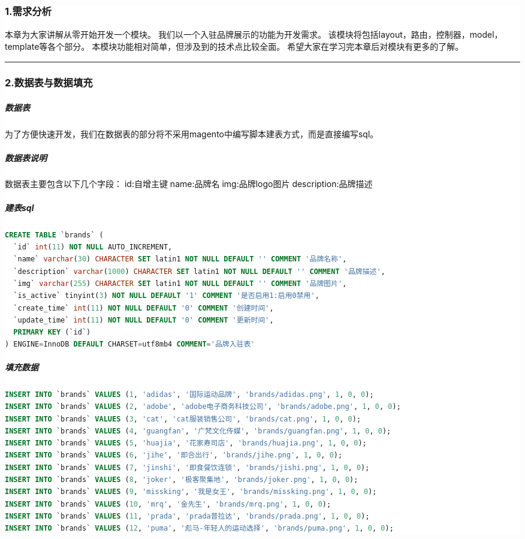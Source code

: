 ### 1.需求分析

本章为大家讲解从零开始开发一个模块。
我们以一个入驻品牌展示的功能为开发需求。
该模块将包括layout，路由，控制器，model，template等各个部分。
本模块功能相对简单，但涉及到的技术点比较全面。
希望大家在学习完本章后对模块有更多的了解。

---

### 2.数据表与数据填充

##### 数据表

为了方便快速开发，我们在数据表的部分将不采用magento中编写脚本建表方式，而是直接编写sql。

##### 数据表说明

数据表主要包含以下几个字段：
id:自增主键
name:品牌名
img:品牌logo图片
description:品牌描述

##### 建表sql

```sql
CREATE TABLE `brands` (
  `id` int(11) NOT NULL AUTO_INCREMENT,
  `name` varchar(30) CHARACTER SET latin1 NOT NULL DEFAULT '' COMMENT '品牌名称',
  `description` varchar(1000) CHARACTER SET latin1 NOT NULL DEFAULT '' COMMENT '品牌描述',
  `img` varchar(255) CHARACTER SET latin1 NOT NULL DEFAULT '' COMMENT '品牌图片',
  `is_active` tinyint(3) NOT NULL DEFAULT '1' COMMENT '是否启用1:启用0禁用',
  `create_time` int(11) NOT NULL DEFAULT '0' COMMENT '创建时间',
  `update_time` int(11) NOT NULL DEFAULT '0' COMMENT '更新时间',
  PRIMARY KEY (`id`)
) ENGINE=InnoDB DEFAULT CHARSET=utf8mb4 COMMENT='品牌入驻表'
```

##### 填充数据

```sql
INSERT INTO `brands` VALUES (1, 'adidas', '国际运动品牌', 'brands/adidas.png', 1, 0, 0);
INSERT INTO `brands` VALUES (2, 'adobe', 'adobe电子商务科技公司', 'brands/adobe.png', 1, 0, 0);
INSERT INTO `brands` VALUES (3, 'cat', 'cat服装销售公司', 'brands/cat.png', 1, 0, 0);
INSERT INTO `brands` VALUES (4, 'guangfan', '广梵文化传媒', 'brands/guangfan.png', 1, 0, 0);
INSERT INTO `brands` VALUES (5, 'huajia', '花家寿司店', 'brands/huajia.png', 1, 0, 0);
INSERT INTO `brands` VALUES (6, 'jihe', '即合出行', 'brands/jihe.png', 1, 0, 0);
INSERT INTO `brands` VALUES (7, 'jinshi', '即食餐饮连锁', 'brands/jishi.png', 1, 0, 0);
INSERT INTO `brands` VALUES (8, 'joker', '极客聚集地', 'brands/joker.png', 1, 0, 0);
INSERT INTO `brands` VALUES (9, 'missking', '我是女王', 'brands/missking.png', 1, 0, 0);
INSERT INTO `brands` VALUES (10, 'mrq', '金先生', 'brands/mrq.png', 1, 0, 0);
INSERT INTO `brands` VALUES (11, 'prada', 'prada普拉达', 'brands/prada.png', 1, 0, 0);
INSERT INTO `brands` VALUES (12, 'puma', '彪马-年轻人的运动选择', 'brands/puma.png', 1, 0, 0);
```
